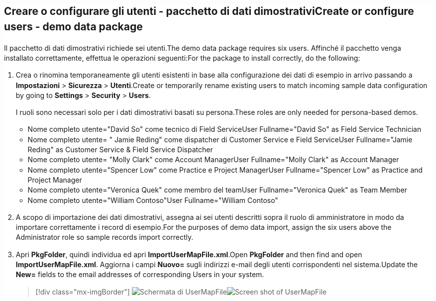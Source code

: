 ## <a name="create-or-configure-users---demo-data-package"></a><span data-ttu-id="cbb45-173">Creare o configurare gli utenti - pacchetto di dati dimostrativi</span><span class="sxs-lookup"><span data-stu-id="cbb45-173">Create or configure users - demo data package</span></span>

<span data-ttu-id="cbb45-174">Il pacchetto di dati dimostrativi richiede sei utenti.</span><span class="sxs-lookup"><span data-stu-id="cbb45-174">The demo data package requires six users.</span></span> <span data-ttu-id="cbb45-175">Affinché il pacchetto venga installato correttamente, effettua le operazioni seguenti:</span><span class="sxs-lookup"><span data-stu-id="cbb45-175">For the package to install correctly, do the following:</span></span>

 1. <span data-ttu-id="cbb45-176">Crea o rinomina temporaneamente gli utenti esistenti in base alla configurazione dei dati di esempio in arrivo passando a **Impostazioni** > **Sicurezza** > **Utenti**.</span><span class="sxs-lookup"><span data-stu-id="cbb45-176">Create or temporarily rename existing users to match incoming sample data configuration by going to **Settings** > **Security** > **Users**.</span></span>
 
    <span data-ttu-id="cbb45-177">I ruoli sono necessari solo per i dati dimostrativi basati su persona.</span><span class="sxs-lookup"><span data-stu-id="cbb45-177">These roles are only needed for persona-based demos.</span></span>  
    - <span data-ttu-id="cbb45-178">Nome completo utente="David So" come tecnico di Field Service</span><span class="sxs-lookup"><span data-stu-id="cbb45-178">User Fullname="David So" as Field Service Technician</span></span>   
    - <span data-ttu-id="cbb45-179">Nome completo utente= " Jamie Reding" come dispatcher di Customer Service e Field Service</span><span class="sxs-lookup"><span data-stu-id="cbb45-179">User Fullname="Jamie Reding" as Customer Service & Field Service Dispatcher</span></span>   
    - <span data-ttu-id="cbb45-180">Nome completo utente= "Molly Clark" come Account Manager</span><span class="sxs-lookup"><span data-stu-id="cbb45-180">User Fullname="Molly Clark" as Account Manager</span></span>   
    - <span data-ttu-id="cbb45-181">Nome completo utente="Spencer Low" come Practice e Project Manager</span><span class="sxs-lookup"><span data-stu-id="cbb45-181">User Fullname="Spencer Low" as Practice and Project Manager</span></span>  
    - <span data-ttu-id="cbb45-182">Nome completo utente="Veronica Quek" come membro del team</span><span class="sxs-lookup"><span data-stu-id="cbb45-182">User Fullname="Veronica Quek" as Team Member</span></span>   
    - <span data-ttu-id="cbb45-183">Nome completo utente="William Contoso"</span><span class="sxs-lookup"><span data-stu-id="cbb45-183">User Fullname="William Contoso"</span></span>
  
2. <span data-ttu-id="cbb45-184">A scopo di importazione dei dati dimostrativi, assegna ai sei utenti descritti sopra il ruolo di amministratore in modo da importare correttamente i record di esempio.</span><span class="sxs-lookup"><span data-stu-id="cbb45-184">For the purposes of demo data import, assign the six users above the Administrator role so sample records import correctly.</span></span> 

3. <span data-ttu-id="cbb45-185">Apri **PkgFolder**, quindi individua ed apri **ImportUserMapFile.xml**.</span><span class="sxs-lookup"><span data-stu-id="cbb45-185">Open **PkgFolder** and then find and open **ImportUserMapFile.xml**.</span></span> <span data-ttu-id="cbb45-186">Aggiorna i campi **Nuovo=** sugli indirizzi e-mail degli utenti corrispondenti nel sistema.</span><span class="sxs-lookup"><span data-stu-id="cbb45-186">Update the **New=** fields to the email addresses of corresponding Users in your system.</span></span>

   > [!div class="mx-imgBorder"]
   > <span data-ttu-id="cbb45-187">![Schermata di UserMapFile](media/sample-data-7.png)</span><span class="sxs-lookup"><span data-stu-id="cbb45-187">![Screen shot of UserMapFile](media/sample-data-7.png)</span></span>
